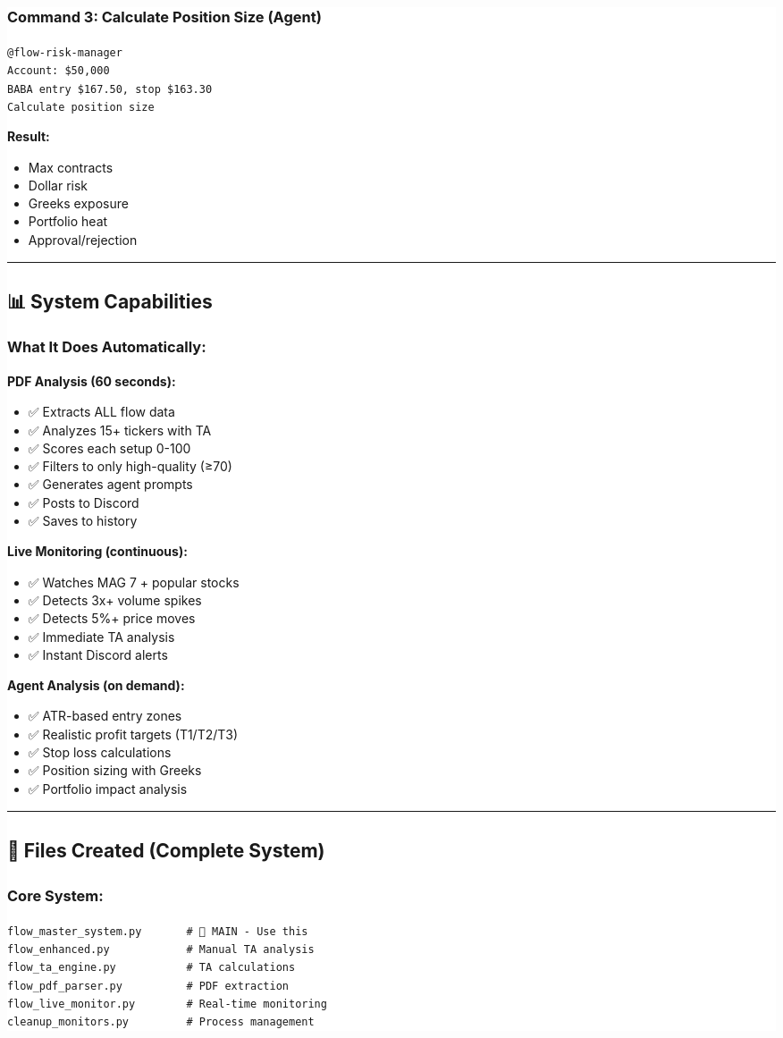 ### **Command 3: Calculate Position Size (Agent)**
```
@flow-risk-manager
Account: $50,000
BABA entry $167.50, stop $163.30
Calculate position size
```
**Result:**
- Max contracts
- Dollar risk
- Greeks exposure
- Portfolio heat
- Approval/rejection

---

## 📊 **System Capabilities**

### **What It Does Automatically:**

**PDF Analysis (60 seconds):**
- ✅ Extracts ALL flow data
- ✅ Analyzes 15+ tickers with TA
- ✅ Scores each setup 0-100
- ✅ Filters to only high-quality (≥70)
- ✅ Generates agent prompts
- ✅ Posts to Discord
- ✅ Saves to history

**Live Monitoring (continuous):**
- ✅ Watches MAG 7 + popular stocks
- ✅ Detects 3x+ volume spikes
- ✅ Detects 5%+ price moves
- ✅ Immediate TA analysis
- ✅ Instant Discord alerts

**Agent Analysis (on demand):**
- ✅ ATR-based entry zones
- ✅ Realistic profit targets (T1/T2/T3)
- ✅ Stop loss calculations
- ✅ Position sizing with Greeks
- ✅ Portfolio impact analysis

---

## 📁 **Files Created (Complete System)**

### **Core System:**
```
flow_master_system.py       # 🚀 MAIN - Use this
flow_enhanced.py            # Manual TA analysis
flow_ta_engine.py           # TA calculations
flow_pdf_parser.py          # PDF extraction
flow_live_monitor.py        # Real-time monitoring
cleanup_monitors.py         # Process management
```
